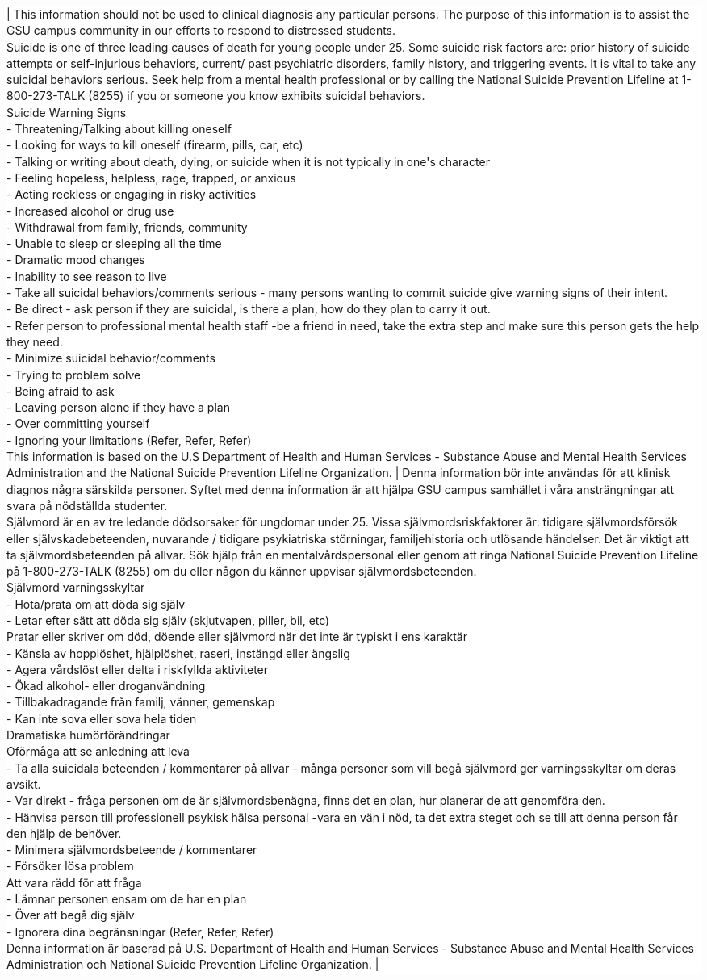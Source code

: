 | This information should not be used to clinical diagnosis any particular persons. The purpose of this information is to assist the GSU campus community in our efforts to respond to distressed students.<br/>Suicide is one of three leading causes of death for young people under 25. Some suicide risk factors are: prior history of suicide attempts or self-injurious behaviors, current/ past psychiatric disorders, family history, and triggering events. It is vital to take any suicidal behaviors serious. Seek help from a mental health professional or by calling the National Suicide Prevention Lifeline at 1-800-273-TALK (8255) if you or someone you know exhibits suicidal behaviors.<br/>Suicide Warning Signs<br/>- Threatening/Talking about killing oneself<br/>- Looking for ways to kill oneself (firearm, pills, car, etc)<br/>- Talking or writing about death, dying, or suicide when it is not typically in one's character<br/>- Feeling hopeless, helpless, rage, trapped, or anxious<br/>- Acting reckless or engaging in risky activities<br/>- Increased alcohol or drug use<br/>- Withdrawal from family, friends, community<br/>- Unable to sleep or sleeping all the time<br/>- Dramatic mood changes<br/>- Inability to see reason to live<br/>- Take all suicidal behaviors/comments serious - many persons wanting to commit suicide give warning signs of their intent.<br/>- Be direct - ask person if they are suicidal, is there a plan, how do they plan to carry it out.<br/>- Refer person to professional mental health staff -be a friend in need, take the extra step and make sure this person gets the help they need.<br/>- Minimize suicidal behavior/comments<br/>- Trying to problem solve<br/>- Being afraid to ask<br/>- Leaving person alone if they have a plan<br/>- Over committing yourself<br/>- Ignoring your limitations (Refer, Refer, Refer)<br/>This information is based on the U.S Department of Health and Human Services - Substance Abuse and Mental Health Services Administration and the National Suicide Prevention Lifeline Organization. | Denna information bör inte användas för att klinisk diagnos några särskilda personer. Syftet med denna information är att hjälpa GSU campus samhället i våra ansträngningar att svara på nödställda studenter.<br/>Självmord är en av tre ledande dödsorsaker för ungdomar under 25. Vissa självmordsriskfaktorer är: tidigare självmordsförsök eller självskadebeteenden, nuvarande / tidigare psykiatriska störningar, familjehistoria och utlösande händelser. Det är viktigt att ta självmordsbeteenden på allvar. Sök hjälp från en mentalvårdspersonal eller genom att ringa National Suicide Prevention Lifeline på 1-800-273-TALK (8255) om du eller någon du känner uppvisar självmordsbeteenden.<br/>Självmord varningsskyltar<br/>- Hota/prata om att döda sig själv<br/>- Letar efter sätt att döda sig själv (skjutvapen, piller, bil, etc)<br/>Pratar eller skriver om död, döende eller självmord när det inte är typiskt i ens karaktär<br/>- Känsla av hopplöshet, hjälplöshet, raseri, instängd eller ängslig<br/>- Agera vårdslöst eller delta i riskfyllda aktiviteter<br/>- Ökad alkohol- eller droganvändning<br/>- Tillbakadragande från familj, vänner, gemenskap<br/>- Kan inte sova eller sova hela tiden<br/>Dramatiska humörförändringar<br/>Oförmåga att se anledning att leva<br/>- Ta alla suicidala beteenden / kommentarer på allvar - många personer som vill begå självmord ger varningsskyltar om deras avsikt.<br/>- Var direkt - fråga personen om de är självmordsbenägna, finns det en plan, hur planerar de att genomföra den.<br/>- Hänvisa person till professionell psykisk hälsa personal -vara en vän i nöd, ta det extra steget och se till att denna person får den hjälp de behöver.<br/>- Minimera självmordsbeteende / kommentarer<br/>- Försöker lösa problem<br/>Att vara rädd för att fråga<br/>- Lämnar personen ensam om de har en plan<br/>- Över att begå dig själv<br/>- Ignorera dina begränsningar (Refer, Refer, Refer)<br/>Denna information är baserad på U.S. Department of Health and Human Services - Substance Abuse and Mental Health Services Administration och National Suicide Prevention Lifeline Organization. |